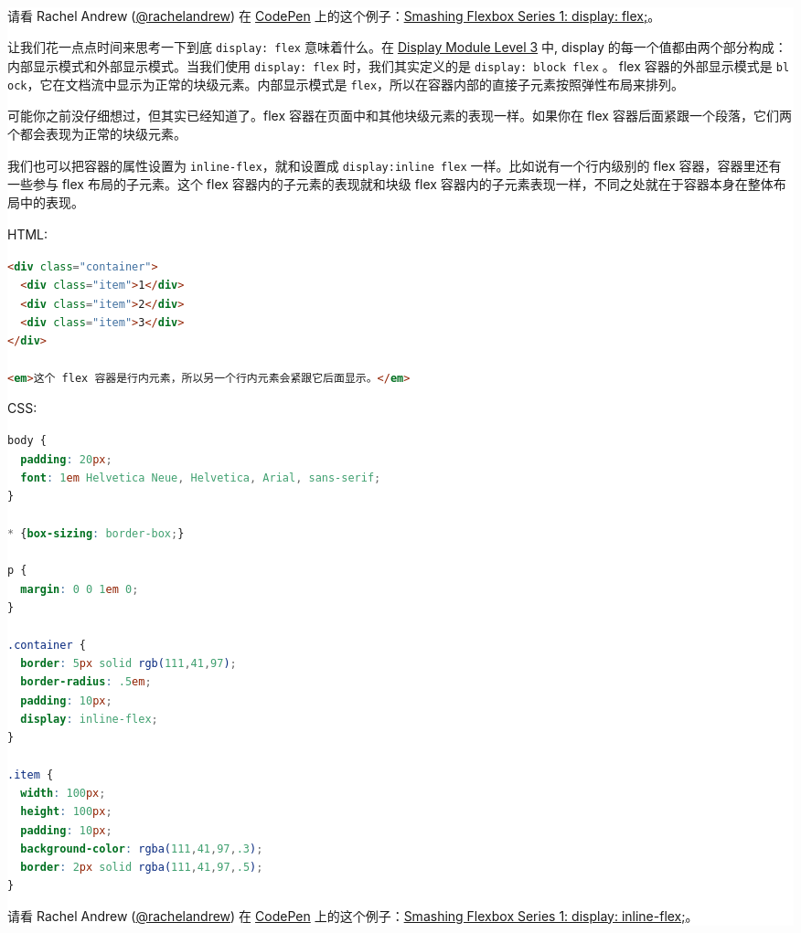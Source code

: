 请看 Rachel Andrew ([@rachelandrew](https://codepen.io/rachelandrew)) 在 [CodePen](https://codepen.io) 上的这个例子：[Smashing Flexbox Series 1: display: flex;](https://codepen.io/rachelandrew/pen/PBRGQO)。

让我们花一点点时间来思考一下到底 `display: flex` 意味着什么。在 [Display Module Level 3](https://www.w3.org/TR/css-display-3/) 中, display 的每一个值都由两个部分构成：内部显示模式和外部显示模式。当我们使用 `display: flex` 时，我们其实定义的是 `display: block flex` 。 flex 容器的外部显示模式是 `block`，它在文档流中显示为正常的块级元素。内部显示模式是 `flex`，所以在容器内部的直接子元素按照弹性布局来排列。

可能你之前没仔细想过，但其实已经知道了。flex 容器在页面中和其他块级元素的表现一样。如果你在 flex 容器后面紧跟一个段落，它们两个都会表现为正常的块级元素。

我们也可以把容器的属性设置为 `inline-flex`，就和设置成 `display:inline flex` 一样。比如说有一个行内级别的 flex 容器，容器里还有一些参与 flex 布局的子元素。这个 flex 容器内的子元素的表现就和块级 flex 容器内的子元素表现一样，不同之处就在于容器本身在整体布局中的表现。

HTML:

```html
<div class="container">
  <div class="item">1</div>
  <div class="item">2</div>
  <div class="item">3</div>
</div>

<em>这个 flex 容器是行内元素，所以另一个行内元素会紧跟它后面显示。</em>
```

CSS:

```css
body {
  padding: 20px;
  font: 1em Helvetica Neue, Helvetica, Arial, sans-serif;
}

* {box-sizing: border-box;}

p {
  margin: 0 0 1em 0;
}

.container {  
  border: 5px solid rgb(111,41,97);
  border-radius: .5em;
  padding: 10px;
  display: inline-flex;
}

.item {
  width: 100px;
  height: 100px;
  padding: 10px;
  background-color: rgba(111,41,97,.3);
  border: 2px solid rgba(111,41,97,.5);
}
```

请看 Rachel Andrew ([@rachelandrew](https://codepen.io/rachelandrew)) 在 [CodePen](https://codepen.io) 上的这个例子：[Smashing Flexbox Series 1: display: inline-flex;](https://codepen.io/rachelandrew/pen/YjaGvZ)。
